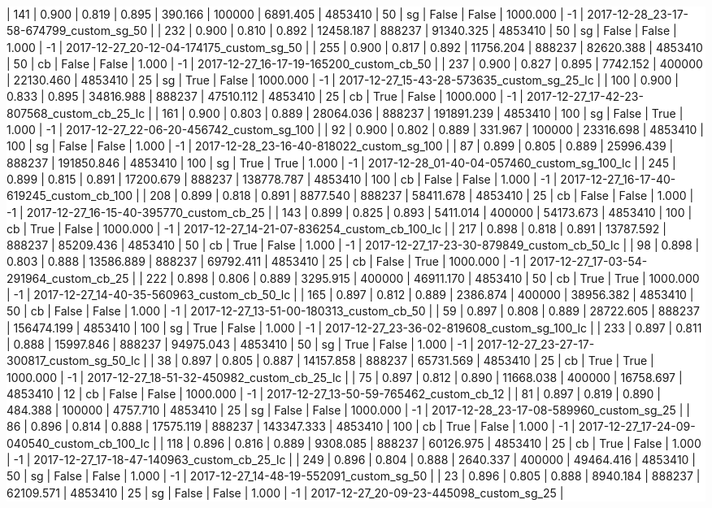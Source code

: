 | 141 |      0.900 |      0.819 |         0.895 |      390.166 |       100000 |    6891.405 |     4853410 |               50 | sg                | False       | False   | 1000.000 |         -1 | 2017-12-28_23-17-58-674799_custom_sg_50     |
| 232 |      0.900 |      0.810 |         0.892 |    12458.187 |       888237 |   91340.325 |     4853410 |               50 | sg                | False       | False   |    1.000 |         -1 | 2017-12-27_20-12-04-174175_custom_sg_50     |
| 255 |      0.900 |      0.817 |         0.892 |    11756.204 |       888237 |   82620.388 |     4853410 |               50 | cb                | False       | False   |    1.000 |         -1 | 2017-12-27_16-17-19-165200_custom_cb_50     |
| 237 |      0.900 |      0.827 |         0.895 |     7742.152 |       400000 |   22130.460 |     4853410 |               25 | sg                | True        | False   | 1000.000 |         -1 | 2017-12-27_15-43-28-573635_custom_sg_25_lc  |
| 100 |      0.900 |      0.833 |         0.895 |    34816.988 |       888237 |   47510.112 |     4853410 |               25 | cb                | True        | False   | 1000.000 |         -1 | 2017-12-27_17-42-23-807568_custom_cb_25_lc  |
| 161 |      0.900 |      0.803 |         0.889 |    28064.036 |       888237 |  191891.239 |     4853410 |              100 | sg                | False       | True    |    1.000 |         -1 | 2017-12-27_22-06-20-456742_custom_sg_100    |
|  92 |      0.900 |      0.802 |         0.889 |      331.967 |       100000 |   23316.698 |     4853410 |              100 | sg                | False       | False   |    1.000 |         -1 | 2017-12-28_23-16-40-818022_custom_sg_100    |
|  87 |      0.899 |      0.805 |         0.889 |    25996.439 |       888237 |  191850.846 |     4853410 |              100 | sg                | True        | True    |    1.000 |         -1 | 2017-12-28_01-40-04-057460_custom_sg_100_lc |
| 245 |      0.899 |      0.815 |         0.891 |    17200.679 |       888237 |  138778.787 |     4853410 |              100 | cb                | False       | False   |    1.000 |         -1 | 2017-12-27_16-17-40-619245_custom_cb_100    |
| 208 |      0.899 |      0.818 |         0.891 |     8877.540 |       888237 |   58411.678 |     4853410 |               25 | cb                | False       | False   |    1.000 |         -1 | 2017-12-27_16-15-40-395770_custom_cb_25     |
| 143 |      0.899 |      0.825 |         0.893 |     5411.014 |       400000 |   54173.673 |     4853410 |              100 | cb                | True        | False   | 1000.000 |         -1 | 2017-12-27_14-21-07-836254_custom_cb_100_lc |
| 217 |      0.898 |      0.818 |         0.891 |    13787.592 |       888237 |   85209.436 |     4853410 |               50 | cb                | True        | False   |    1.000 |         -1 | 2017-12-27_17-23-30-879849_custom_cb_50_lc  |
|  98 |      0.898 |      0.803 |         0.888 |    13586.889 |       888237 |   69792.411 |     4853410 |               25 | cb                | False       | True    | 1000.000 |         -1 | 2017-12-27_17-03-54-291964_custom_cb_25     |
| 222 |      0.898 |      0.806 |         0.889 |     3295.915 |       400000 |   46911.170 |     4853410 |               50 | cb                | True        | True    | 1000.000 |         -1 | 2017-12-27_14-40-35-560963_custom_cb_50_lc  |
| 165 |      0.897 |      0.812 |         0.889 |     2386.874 |       400000 |   38956.382 |     4853410 |               50 | cb                | False       | False   |    1.000 |         -1 | 2017-12-27_13-51-00-180313_custom_cb_50     |
|  59 |      0.897 |      0.808 |         0.889 |    28722.605 |       888237 |  156474.199 |     4853410 |              100 | sg                | True        | False   |    1.000 |         -1 | 2017-12-27_23-36-02-819608_custom_sg_100_lc |
| 233 |      0.897 |      0.811 |         0.888 |    15997.846 |       888237 |   94975.043 |     4853410 |               50 | sg                | True        | False   |    1.000 |         -1 | 2017-12-27_23-27-17-300817_custom_sg_50_lc  |
|  38 |      0.897 |      0.805 |         0.887 |    14157.858 |       888237 |   65731.569 |     4853410 |               25 | cb                | True        | True    | 1000.000 |         -1 | 2017-12-27_18-51-32-450982_custom_cb_25_lc  |
|  75 |      0.897 |      0.812 |         0.890 |    11668.038 |       400000 |   16758.697 |     4853410 |               12 | cb                | False       | False   | 1000.000 |         -1 | 2017-12-27_13-50-59-765462_custom_cb_12     |
|  81 |      0.897 |      0.819 |         0.890 |      484.388 |       100000 |    4757.710 |     4853410 |               25 | sg                | False       | False   | 1000.000 |         -1 | 2017-12-28_23-17-08-589960_custom_sg_25     |
|  86 |      0.896 |      0.814 |         0.888 |    17575.119 |       888237 |  143347.333 |     4853410 |              100 | cb                | True        | False   |    1.000 |         -1 | 2017-12-27_17-24-09-040540_custom_cb_100_lc |
| 118 |      0.896 |      0.816 |         0.889 |     9308.085 |       888237 |   60126.975 |     4853410 |               25 | cb                | True        | False   |    1.000 |         -1 | 2017-12-27_17-18-47-140963_custom_cb_25_lc  |
| 249 |      0.896 |      0.804 |         0.888 |     2640.337 |       400000 |   49464.416 |     4853410 |               50 | sg                | False       | False   |    1.000 |         -1 | 2017-12-27_14-48-19-552091_custom_sg_50     |
|  23 |      0.896 |      0.805 |         0.888 |     8940.184 |       888237 |   62109.571 |     4853410 |               25 | sg                | False       | False   |    1.000 |         -1 | 2017-12-27_20-09-23-445098_custom_sg_25     |